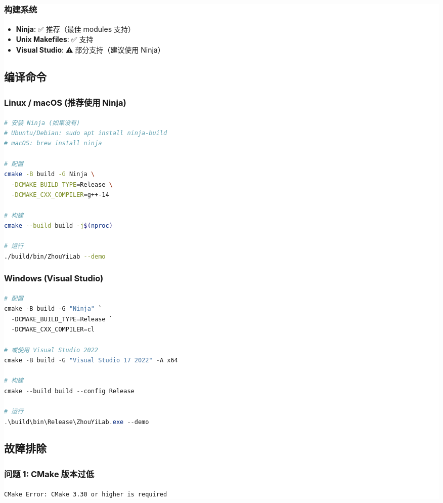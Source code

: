 ### 构建系统

- **Ninja**: ✅ 推荐（最佳 modules 支持）
- **Unix Makefiles**: ✅ 支持
- **Visual Studio**: ⚠️ 部分支持（建议使用 Ninja）

## 编译命令

### Linux / macOS (推荐使用 Ninja)

```bash
# 安装 Ninja (如果没有)
# Ubuntu/Debian: sudo apt install ninja-build
# macOS: brew install ninja

# 配置
cmake -B build -G Ninja \
  -DCMAKE_BUILD_TYPE=Release \
  -DCMAKE_CXX_COMPILER=g++-14

# 构建
cmake --build build -j$(nproc)

# 运行
./build/bin/ZhouYiLab --demo
```

### Windows (Visual Studio)

```powershell
# 配置
cmake -B build -G "Ninja" `
  -DCMAKE_BUILD_TYPE=Release `
  -DCMAKE_CXX_COMPILER=cl

# 或使用 Visual Studio 2022
cmake -B build -G "Visual Studio 17 2022" -A x64

# 构建
cmake --build build --config Release

# 运行
.\build\bin\Release\ZhouYiLab.exe --demo
```

## 故障排除

### 问题 1: CMake 版本过低

```
CMake Error: CMake 3.30 or higher is required
```
